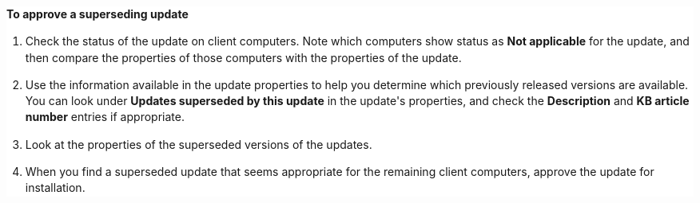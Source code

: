 **To approve a superseding update**
1.  Check the status of the update on client computers. Note which computers show status as **Not applicable** for the update, and then compare the properties of those computers with the properties of the update.

2.  Use the information available in the update properties to help you determine which previously released versions are available. You can look under **Updates superseded by this update** in the update's properties, and check the **Description** and **KB article number** entries if appropriate.

3.  Look at the properties of the superseded versions of the updates.

4.  When you find a superseded update that seems appropriate for the remaining client computers, approve the update for installation.